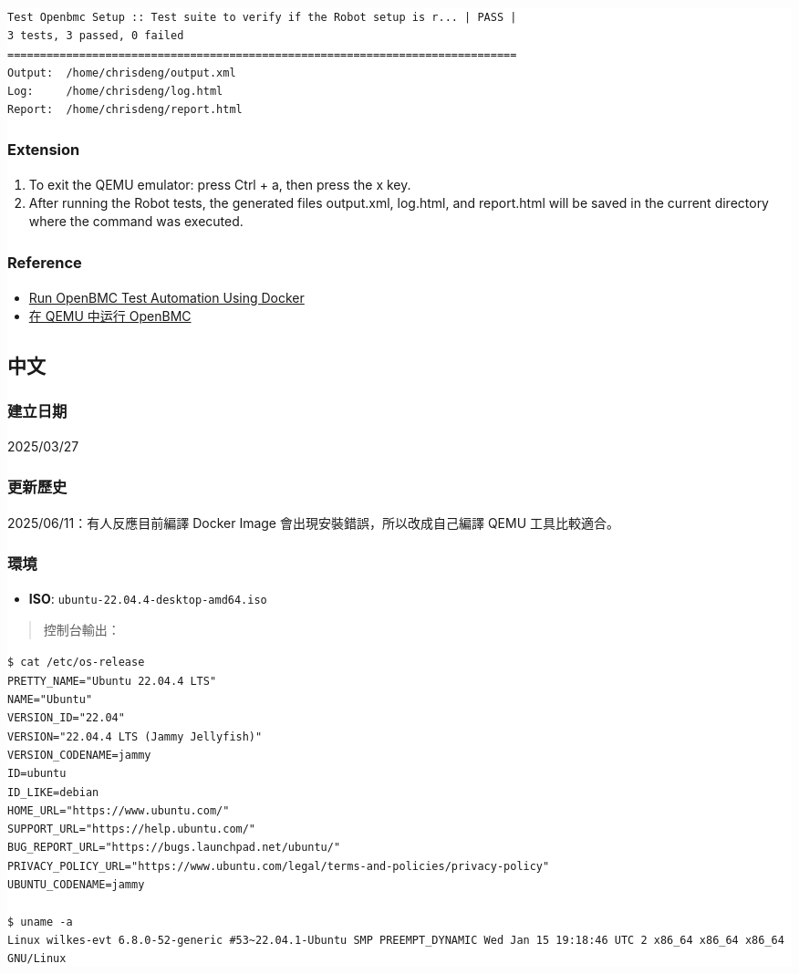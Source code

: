 ```shell
Test Openbmc Setup :: Test suite to verify if the Robot setup is r... | PASS |
3 tests, 3 passed, 0 failed
==============================================================================
Output:  /home/chrisdeng/output.xml
Log:     /home/chrisdeng/log.html
Report:  /home/chrisdeng/report.html

```

### Extension

1. To exit the QEMU emulator: press Ctrl + a, then press the x key.
2. After running the Robot tests, the generated files output.xml, log.html, and report.html will be saved in the current directory where the command was executed.

### Reference

- [Run OpenBMC Test Automation Using Docker](<https://github.com/openbmc/docs/blob/master/testing/run-test-docker.md>)
- [在 QEMU 中运行 OpenBMC](<https://jia.je/system/2023/08/11/openbmc-qemu/#romulus>)

## 中文

### 建立日期
2025/03/27

### 更新歷史
2025/06/11：有人反應目前編譯 Docker Image 會出現安裝錯誤，所以改成自己編譯 QEMU 工具比較適合。

### 環境
- **ISO**: `ubuntu-22.04.4-desktop-amd64.iso`

> 控制台輸出：
```shell
$ cat /etc/os-release
PRETTY_NAME="Ubuntu 22.04.4 LTS"
NAME="Ubuntu"
VERSION_ID="22.04"
VERSION="22.04.4 LTS (Jammy Jellyfish)"
VERSION_CODENAME=jammy
ID=ubuntu
ID_LIKE=debian
HOME_URL="https://www.ubuntu.com/"
SUPPORT_URL="https://help.ubuntu.com/"
BUG_REPORT_URL="https://bugs.launchpad.net/ubuntu/"
PRIVACY_POLICY_URL="https://www.ubuntu.com/legal/terms-and-policies/privacy-policy"
UBUNTU_CODENAME=jammy

$ uname -a
Linux wilkes-evt 6.8.0-52-generic #53~22.04.1-Ubuntu SMP PREEMPT_DYNAMIC Wed Jan 15 19:18:46 UTC 2 x86_64 x86_64 x86_64 GNU/Linux
```
